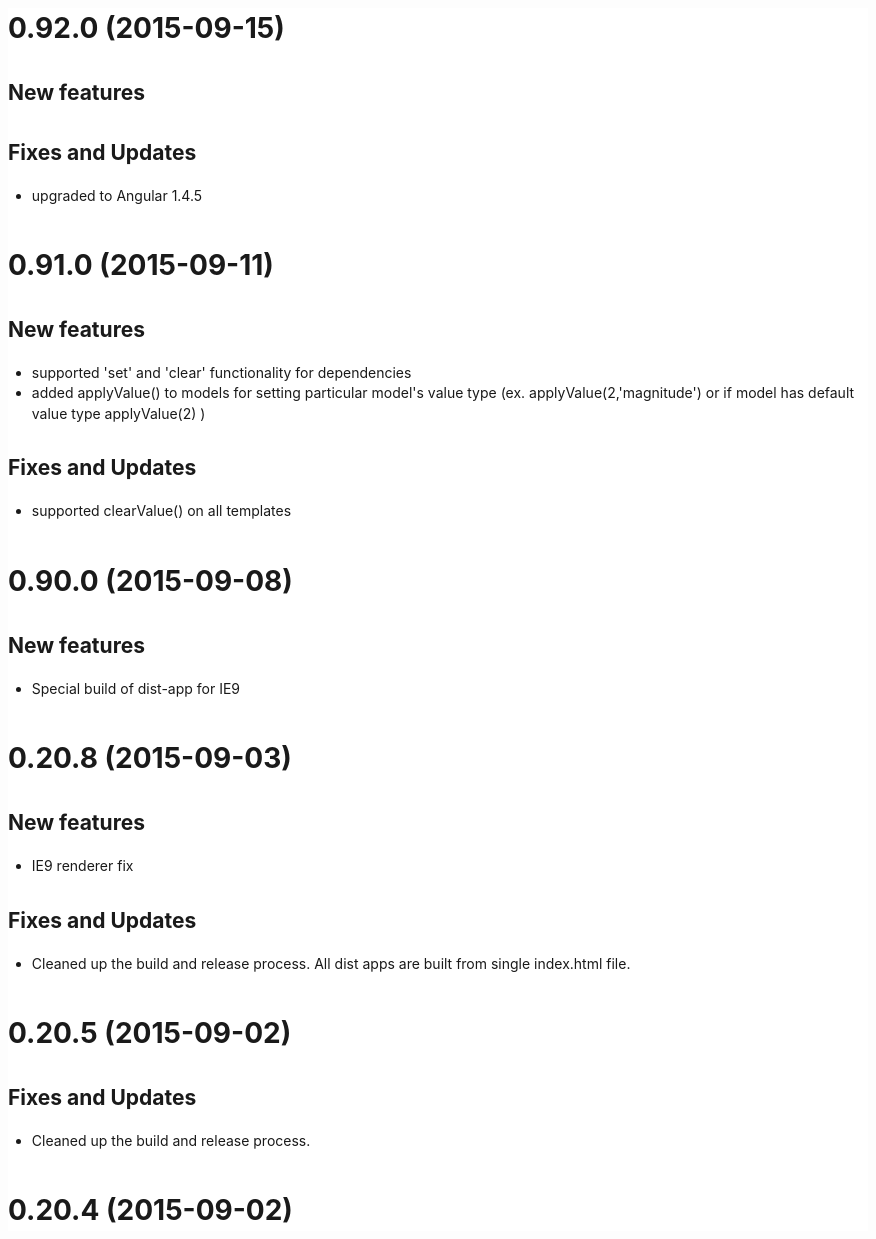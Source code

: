 # 0.92.0 (2015-09-15)

## New features

## Fixes and Updates

- upgraded to Angular 1.4.5

# 0.91.0 (2015-09-11)

## New features

- supported 'set' and 'clear' functionality for dependencies
- added applyValue() to models for setting particular model's value type (ex. applyValue(2,'magnitude') or if model has default value type applyValue(2) )

## Fixes and Updates

- supported clearValue() on all templates

# 0.90.0 (2015-09-08)

## New features
- Special build of dist-app for IE9

# 0.20.8 (2015-09-03)

## New features
- IE9 renderer fix

## Fixes and Updates
- Cleaned up the build and release process. All dist apps are built from single index.html file.

# 0.20.5 (2015-09-02)

## Fixes and Updates
- Cleaned up the build and release process.

# 0.20.4 (2015-09-02)
